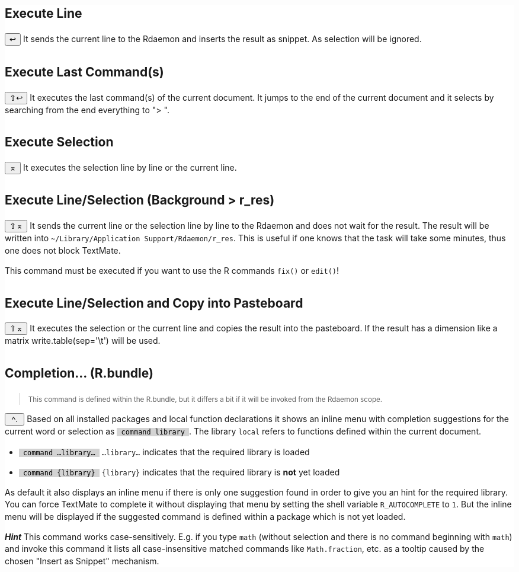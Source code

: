 ## Execute Line
<button>&#x21A9;</button>
It sends the current line to the Rdaemon and inserts the result as snippet. As selection will be ignored.

## Execute Last Command(s)
<button>⇧&#x21A9;</button>
It executes the last command(s) of the current document. It jumps to the end of the current document and it selects by searching from the end everything to "> ".

## Execute Selection
<button>&#x2305;</button>
It executes the selection line by line or the current line.

## Execute Line/Selection (Background > r_res)
<button>⇧&#x2305;</button>
It sends the current line or the selection line by line to the Rdaemon and does not wait for the result. The result will be written into `~/Library/Application Support/Rdaemon/r_res`. This is useful if one knows that the task will take some minutes, thus one does not block TextMate.

This command must be executed if you want to use the R commands `fix()` or `edit()`!

## Execute Line/Selection and Copy into Pasteboard
<button>⇧&#x2305;</button>
It executes the selection or the current line and copies the result into the pasteboard. If the result has a dimension like a matrix write.table(sep='\t') will be used.

## Completion… (R.bundle)
<blockquote><small>This command is defined within the R.bundle, but it differs a bit if it will be invoked from the Rdaemon scope.</small></blockquote>

<button>&nbsp;^.&nbsp;</button> Based on all installed packages and local function declarations it shows an inline menu with completion suggestions for the current word or selection as <code style="background-color:lightgrey;color:black">&nbsp;command&nbsp;library&nbsp;</code>. The library `local` refers to functions defined within the current document.

-   <code style="background-color:lightgrey;color:black">&nbsp;command&nbsp;…library…&nbsp;</code>
    `…library…` indicates that the required library is loaded

-   <code style="background-color:lightgrey;color:black">&nbsp;command&nbsp;{library}&nbsp;</code>
    `{library}` indicates that the required library is __not__ yet loaded

As default it also displays an inline menu if there is only one suggestion found in order to give you an hint for the required library. You can force TextMate to complete it without displaying that menu by setting the shell variable `R_AUTOCOMPLETE` to `1`. But the inline menu will be displayed if the suggested command is defined within a package which is not yet loaded.

***Hint*** This command works case-sensitively. E.g. if you type `math` (without selection and there is no command beginning with `math`) and invoke this command it lists all case-insensitive matched commands like `Math.fraction`, etc. as a tooltip caused by the chosen "Insert as Snippet" mechanism.
